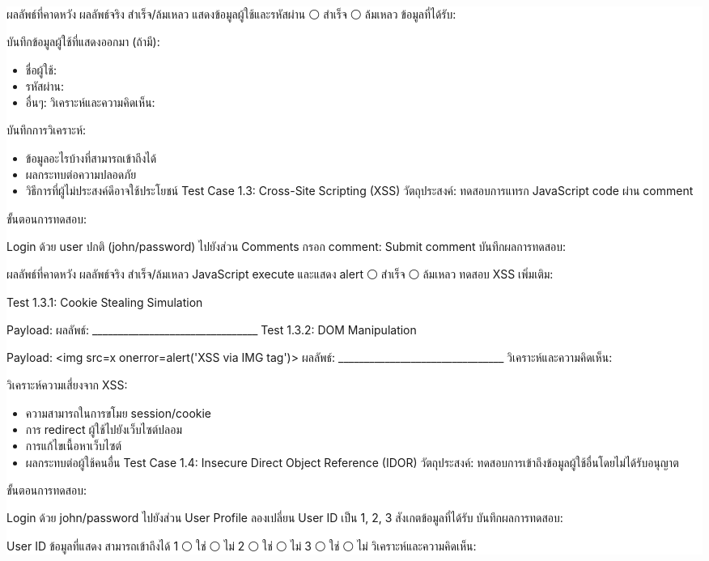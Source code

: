 ผลลัพธ์ที่คาดหวัง	ผลลัพธ์จริง	สำเร็จ/ล้มเหลว
แสดงข้อมูลผู้ใช้และรหัสผ่าน		⚪ สำเร็จ ⚪ ล้มเหลว
ข้อมูลที่ได้รับ:

บันทึกข้อมูลผู้ใช้ที่แสดงออกมา (ถ้ามี):
- ชื่อผู้ใช้:
- รหัสผ่าน:
- อื่นๆ:
วิเคราะห์และความคิดเห็น:

บันทึกการวิเคราะห์:
- ข้อมูลอะไรบ้างที่สามารถเข้าถึงได้
- ผลกระทบต่อความปลอดภัย
- วิธีการที่ผู้ไม่ประสงค์ดีอาจใช้ประโยชน์
Test Case 1.3: Cross-Site Scripting (XSS)
วัตถุประสงค์: ทดสอบการแทรก JavaScript code ผ่าน comment

ขั้นตอนการทดสอบ:

Login ด้วย user ปกติ (john/password)
ไปยังส่วน Comments
กรอก comment: <script>alert('XSS Attack!');</script>
Submit comment
บันทึกผลการทดสอบ:

ผลลัพธ์ที่คาดหวัง	ผลลัพธ์จริง	สำเร็จ/ล้มเหลว
JavaScript execute และแสดง alert		⚪ สำเร็จ ⚪ ล้มเหลว
ทดสอบ XSS เพิ่มเติม:

Test 1.3.1: Cookie Stealing Simulation

Payload: <script>alert('Cookie: ' + document.cookie);</script>
ผลลัพธ์: ________________________________
Test 1.3.2: DOM Manipulation

Payload: <img src=x onerror=alert('XSS via IMG tag')>
ผลลัพธ์: ________________________________
วิเคราะห์และความคิดเห็น:

วิเคราะห์ความเสี่ยงจาก XSS:
- ความสามารถในการขโมย session/cookie
- การ redirect ผู้ใช้ไปยังเว็บไซต์ปลอม
- การแก้ไขเนื้อหาเว็บไซต์
- ผลกระทบต่อผู้ใช้คนอื่น
Test Case 1.4: Insecure Direct Object Reference (IDOR)
วัตถุประสงค์: ทดสอบการเข้าถึงข้อมูลผู้ใช้อื่นโดยไม่ได้รับอนุญาต

ขั้นตอนการทดสอบ:

Login ด้วย john/password
ไปยังส่วน User Profile
ลองเปลี่ยน User ID เป็น 1, 2, 3
สังเกตข้อมูลที่ได้รับ
บันทึกผลการทดสอบ:

User ID	ข้อมูลที่แสดง	สามารถเข้าถึงได้
1		⚪ ใช่ ⚪ ไม่
2		⚪ ใช่ ⚪ ไม่
3		⚪ ใช่ ⚪ ไม่
วิเคราะห์และความคิดเห็น:
